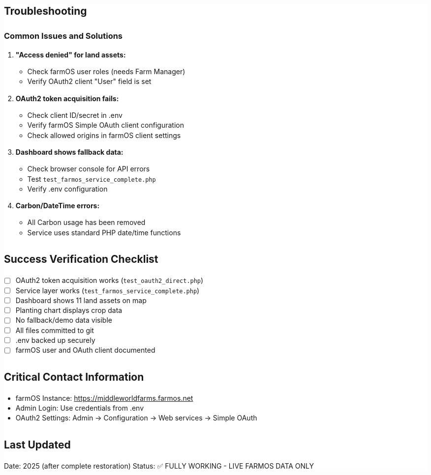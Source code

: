 ## Troubleshooting

### Common Issues and Solutions

1. **"Access denied" for land assets:**
   - Check farmOS user roles (needs Farm Manager)
   - Verify OAuth2 client "User" field is set

2. **OAuth2 token acquisition fails:**
   - Check client ID/secret in .env
   - Verify farmOS Simple OAuth client configuration
   - Check allowed origins in farmOS client settings

3. **Dashboard shows fallback data:**
   - Check browser console for API errors
   - Test `test_farmos_service_complete.php`
   - Verify .env configuration

4. **Carbon/DateTime errors:**
   - All Carbon usage has been removed
   - Service uses standard PHP date/time functions

## Success Verification Checklist

- [ ] OAuth2 token acquisition works (`test_oauth2_direct.php`)
- [ ] Service layer works (`test_farmos_service_complete.php`)
- [ ] Dashboard shows 11 land assets on map
- [ ] Planting chart displays crop data
- [ ] No fallback/demo data visible
- [ ] All files committed to git
- [ ] .env backed up securely
- [ ] farmOS user and OAuth client documented

## Critical Contact Information

- farmOS Instance: https://middleworldfarms.farmos.net
- Admin Login: Use credentials from .env
- OAuth2 Settings: Admin → Configuration → Web services → Simple OAuth

## Last Updated
Date: 2025 (after complete restoration)
Status: ✅ FULLY WORKING - LIVE FARMOS DATA ONLY
